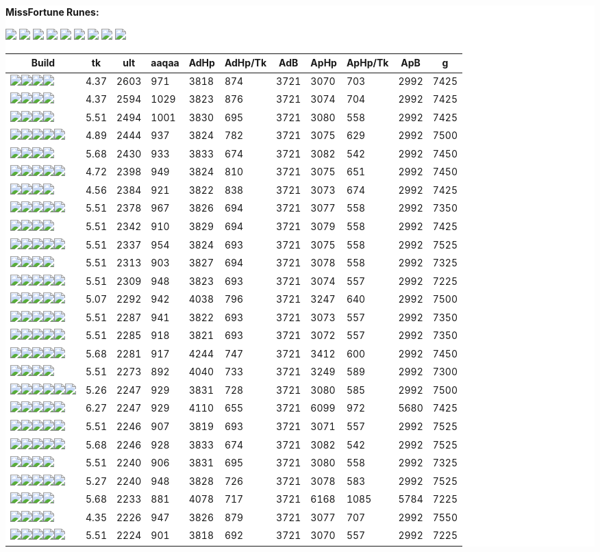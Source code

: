 

**MissFortune Runes:**


![](/Styles/Precision/PressTheAttack/PressTheAttack.png)
![](/Styles/Precision/Overheal.png)
![](/Styles/Precision/LegendBloodline/LegendBloodline.png)
![](/Styles/Precision/CutDown/CutDown.png)
![](/Styles/Sorcery/AbsoluteFocus/AbsoluteFocus.png)
![](/Styles/Sorcery/GatheringStorm/GatheringStorm.png)
![](/StatMods/StatModsAdaptiveForceIcon.png)
![](/StatMods/StatModsAdaptiveForceIcon.png)
![](/StatMods/StatModsArmorIcon.png)





 Build |tk|ult|aaqaa|AdHp|AdHp/Tk|AdB|ApHp|ApHp/Tk|ApB|g
-|-|-|-|-|-|-|-|-|-|-
![](/item/3142.png)![](/item/6676.png)![](/item/1055.png)![](/item/1037.png)|4.37|2603|971|3818|874|3721|3070|703|2992|7425
![](/item/3142.png)![](/item/3036.png)![](/item/1055.png)![](/item/1037.png)|4.37|2594|1029|3823|876|3721|3074|704|2992|7425
![](/item/3142.png)![](/item/3033.png)![](/item/1055.png)![](/item/1037.png)|5.51|2494|1001|3830|695|3721|3080|558|2992|7425
![](/item/3142.png)![](/item/3179.png)![](/item/1055.png)![](/item/1038.png)![](/item/1036.png)|4.89|2444|937|3824|782|3721|3075|629|2992|7500
![](/item/3142.png)![](/item/6695.png)![](/item/1055.png)![](/item/1038.png)|5.68|2430|933|3833|674|3721|3082|542|2992|7450
![](/item/3142.png)![](/item/6694.png)![](/item/1055.png)![](/item/1036.png)![](/item/1036.png)|4.72|2398|949|3824|810|3721|3075|651|2992|7450
![](/item/3142.png)![](/item/6696.png)![](/item/1055.png)![](/item/1037.png)|4.56|2384|921|3822|838|3721|3073|674|2992|7425
![](/item/3179.png)![](/item/3036.png)![](/item/1001.png)![](/item/1055.png)![](/item/1038.png)|5.51|2378|967|3826|694|3721|3077|558|2992|7350
![](/item/3142.png)![](/item/6693.png)![](/item/1055.png)![](/item/1037.png)|5.51|2342|910|3829|694|3721|3079|558|2992|7425
![](/item/3004.png)![](/item/3036.png)![](/item/1001.png)![](/item/1055.png)![](/item/1037.png)|5.51|2337|954|3824|693|3721|3075|558|2992|7525
![](/item/3142.png)![](/item/3004.png)![](/item/1055.png)![](/item/1037.png)|5.51|2313|903|3827|694|3721|3078|558|2992|7325
![](/item/3036.png)![](/item/6695.png)![](/item/1001.png)![](/item/1055.png)![](/item/1037.png)|5.51|2309|948|3823|693|3721|3074|557|2992|7225
![](/item/3074.png)![](/item/3036.png)![](/item/1001.png)![](/item/1055.png)![](/item/1036.png)|5.07|2292|942|4038|796|3721|3247|640|2992|7500
![](/item/3179.png)![](/item/3033.png)![](/item/1001.png)![](/item/1055.png)![](/item/1038.png)|5.51|2287|941|3822|693|3721|3073|557|2992|7350
![](/item/6676.png)![](/item/3179.png)![](/item/1001.png)![](/item/1055.png)![](/item/1038.png)|5.51|2285|918|3821|693|3721|3072|557|2992|7350
![](/item/3142.png)![](/item/3072.png)![](/item/1055.png)![](/item/1036.png)![](/item/1036.png)|5.68|2281|917|4244|747|3721|3412|600|2992|7450
![](/item/3142.png)![](/item/3074.png)![](/item/1055.png)![](/item/1036.png)|5.51|2273|892|4040|733|3721|3249|589|2992|7300
![](/item/3036.png)![](/item/3006.png)![](/item/1055.png)![](/item/1038.png)![](/item/1038.png)![](/item/1036.png)|5.26|2247|929|3831|728|3721|3080|585|2992|7500
![](/item/3036.png)![](/item/3156.png)![](/item/1001.png)![](/item/1055.png)![](/item/1037.png)|6.27|2247|929|4110|655|3721|6099|972|5680|7425
![](/item/6676.png)![](/item/3004.png)![](/item/1001.png)![](/item/1055.png)![](/item/1037.png)|5.51|2246|907|3819|693|3721|3071|557|2992|7525
![](/item/3004.png)![](/item/3033.png)![](/item/1001.png)![](/item/1055.png)![](/item/1037.png)|5.68|2246|928|3833|674|3721|3082|542|2992|7525
![](/item/3142.png)![](/item/3508.png)![](/item/1055.png)![](/item/1037.png)|5.51|2240|906|3831|695|3721|3080|558|2992|7325
![](/item/3036.png)![](/item/3508.png)![](/item/1001.png)![](/item/1055.png)![](/item/1037.png)|5.27|2240|948|3828|726|3721|3078|583|2992|7525
![](/item/3142.png)![](/item/3156.png)![](/item/1055.png)![](/item/1037.png)|5.68|2233|881|4078|717|3721|6168|1085|5784|7225
![](/item/6676.png)![](/item/3036.png)![](/item/1055.png)![](/item/3006.png)|4.35|2226|947|3826|879|3721|3077|707|2992|7550
![](/item/6676.png)![](/item/6695.png)![](/item/1001.png)![](/item/1055.png)![](/item/1037.png)|5.51|2224|901|3818|692|3721|3070|557|2992|7225